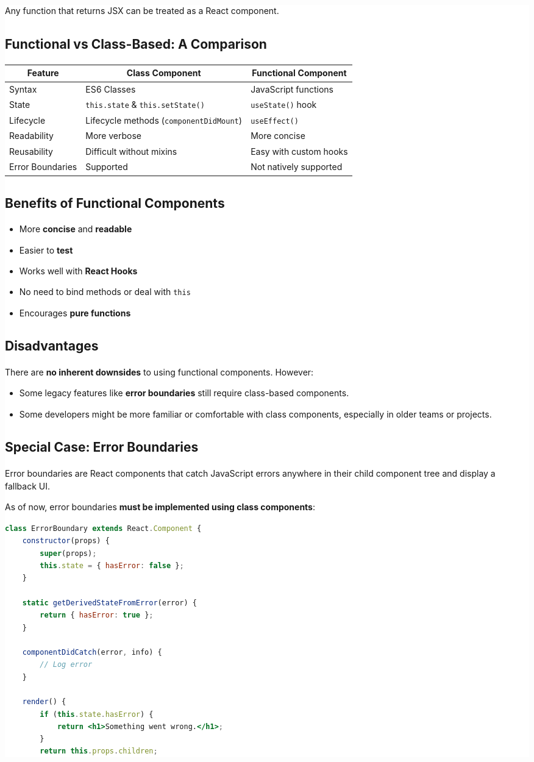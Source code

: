 Any function that returns JSX can be treated as a React component.


## Functional vs Class-Based: A Comparison

| Feature          | Class Component                         | Functional Component   |
| ---------------- | --------------------------------------- | ---------------------- |
| Syntax           | ES6 Classes                             | JavaScript functions   |
| State            | `this.state` & `this.setState()`        | `useState()` hook      |
| Lifecycle        | Lifecycle methods (`componentDidMount`) | `useEffect()`          |
| Readability      | More verbose                            | More concise           |
| Reusability      | Difficult without mixins                | Easy with custom hooks |
| Error Boundaries | Supported                               | Not natively supported |


## Benefits of Functional Components

- More **concise** and **readable**
    
- Easier to **test**
    
- Works well with **React Hooks**
    
- No need to bind methods or deal with `this`
    
- Encourages **pure functions**

## Disadvantages

There are **no inherent downsides** to using functional components. However:

- Some legacy features like **error boundaries** still require class-based components.
    
- Some developers might be more familiar or comfortable with class components, especially in older teams or projects.


## Special Case: Error Boundaries

Error boundaries are React components that catch JavaScript errors anywhere in their child component tree and display a fallback UI.

As of now, error boundaries **must be implemented using class components**:

```jsx
class ErrorBoundary extends React.Component {
	constructor(props) {
		super(props);
		this.state = { hasError: false };
	}

	static getDerivedStateFromError(error) {
		return { hasError: true };
	}

	componentDidCatch(error, info) {
		// Log error
	}

	render() {
		if (this.state.hasError) {
			return <h1>Something went wrong.</h1>;
		}
		return this.props.children;
```